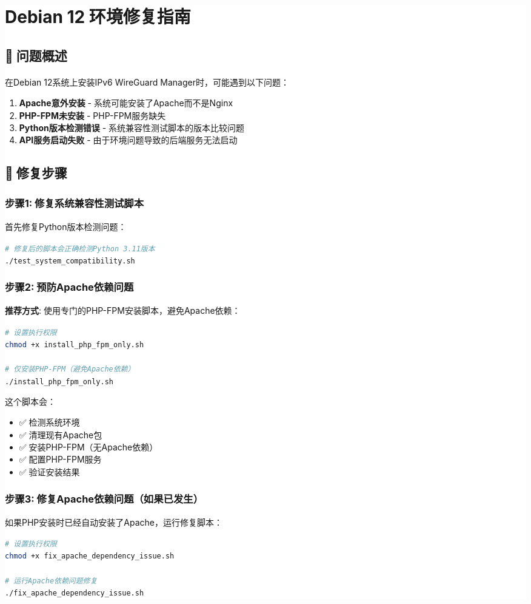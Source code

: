 # Debian 12 环境修复指南

## 🎯 问题概述

在Debian 12系统上安装IPv6 WireGuard Manager时，可能遇到以下问题：

1. **Apache意外安装** - 系统可能安装了Apache而不是Nginx
2. **PHP-FPM未安装** - PHP-FPM服务缺失
3. **Python版本检测错误** - 系统兼容性测试脚本的版本比较问题
4. **API服务启动失败** - 由于环境问题导致的后端服务无法启动

## 🔧 修复步骤

### 步骤1: 修复系统兼容性测试脚本

首先修复Python版本检测问题：

```bash
# 修复后的脚本会正确检测Python 3.11版本
./test_system_compatibility.sh
```

### 步骤2: 预防Apache依赖问题

**推荐方式**: 使用专门的PHP-FPM安装脚本，避免Apache依赖：

```bash
# 设置执行权限
chmod +x install_php_fpm_only.sh

# 仅安装PHP-FPM（避免Apache依赖）
./install_php_fpm_only.sh
```

这个脚本会：
- ✅ 检测系统环境
- ✅ 清理现有Apache包
- ✅ 安装PHP-FPM（无Apache依赖）
- ✅ 配置PHP-FPM服务
- ✅ 验证安装结果

### 步骤3: 修复Apache依赖问题（如果已发生）

如果PHP安装时已经自动安装了Apache，运行修复脚本：

```bash
# 设置执行权限
chmod +x fix_apache_dependency_issue.sh

# 运行Apache依赖问题修复
./fix_apache_dependency_issue.sh
```
